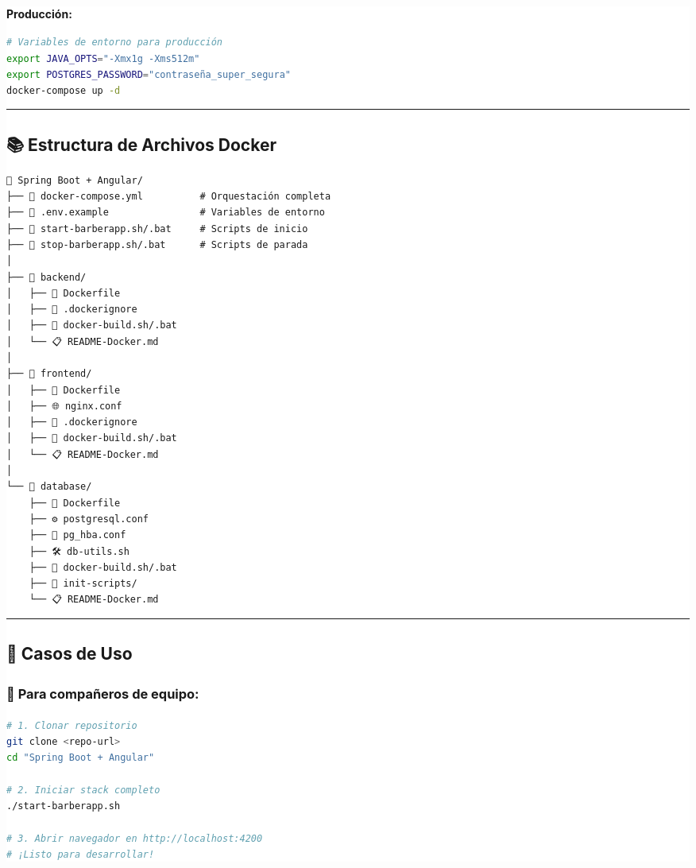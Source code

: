 **Producción:**
```bash
# Variables de entorno para producción
export JAVA_OPTS="-Xmx1g -Xms512m"
export POSTGRES_PASSWORD="contraseña_super_segura"
docker-compose up -d
```

---

## 📚 **Estructura de Archivos Docker**

```
📁 Spring Boot + Angular/
├── 🐳 docker-compose.yml          # Orquestación completa
├── 🔧 .env.example                # Variables de entorno
├── 🚀 start-barberapp.sh/.bat     # Scripts de inicio
├── 🛑 stop-barberapp.sh/.bat      # Scripts de parada
│
├── 📁 backend/
│   ├── 🐳 Dockerfile
│   ├── 🔧 .dockerignore
│   ├── 🚀 docker-build.sh/.bat
│   └── 📋 README-Docker.md
│
├── 📁 frontend/
│   ├── 🐳 Dockerfile
│   ├── 🌐 nginx.conf
│   ├── 🔧 .dockerignore
│   ├── 🚀 docker-build.sh/.bat
│   └── 📋 README-Docker.md
│
└── 📁 database/
    ├── 🐳 Dockerfile
    ├── ⚙️ postgresql.conf
    ├── 🔐 pg_hba.conf
    ├── 🛠️ db-utils.sh
    ├── 🚀 docker-build.sh/.bat
    ├── 📁 init-scripts/
    └── 📋 README-Docker.md
```

---

## 🎯 **Casos de Uso**

### 👥 **Para compañeros de equipo:**
```bash
# 1. Clonar repositorio
git clone <repo-url>
cd "Spring Boot + Angular"

# 2. Iniciar stack completo
./start-barberapp.sh

# 3. Abrir navegador en http://localhost:4200
# ¡Listo para desarrollar!
```

